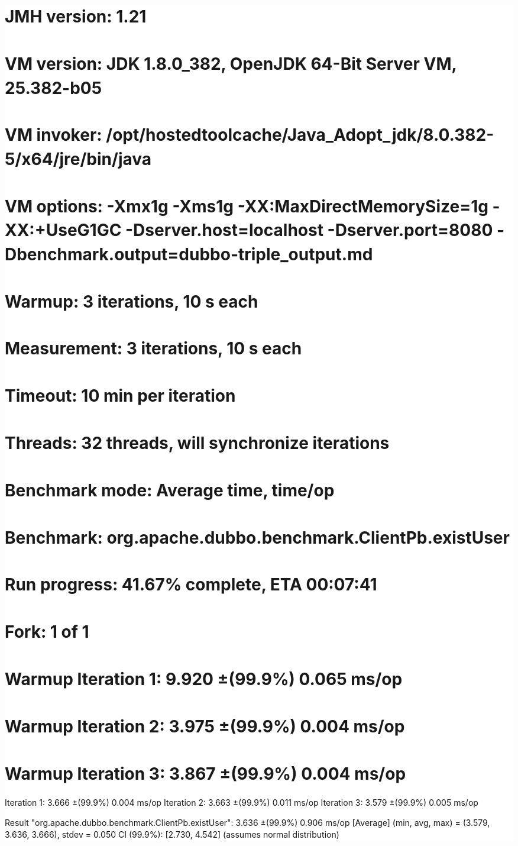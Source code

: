 
# JMH version: 1.21
# VM version: JDK 1.8.0_382, OpenJDK 64-Bit Server VM, 25.382-b05
# VM invoker: /opt/hostedtoolcache/Java_Adopt_jdk/8.0.382-5/x64/jre/bin/java
# VM options: -Xmx1g -Xms1g -XX:MaxDirectMemorySize=1g -XX:+UseG1GC -Dserver.host=localhost -Dserver.port=8080 -Dbenchmark.output=dubbo-triple_output.md
# Warmup: 3 iterations, 10 s each
# Measurement: 3 iterations, 10 s each
# Timeout: 10 min per iteration
# Threads: 32 threads, will synchronize iterations
# Benchmark mode: Average time, time/op
# Benchmark: org.apache.dubbo.benchmark.ClientPb.existUser

# Run progress: 41.67% complete, ETA 00:07:41
# Fork: 1 of 1
# Warmup Iteration   1: 9.920 ±(99.9%) 0.065 ms/op
# Warmup Iteration   2: 3.975 ±(99.9%) 0.004 ms/op
# Warmup Iteration   3: 3.867 ±(99.9%) 0.004 ms/op
Iteration   1: 3.666 ±(99.9%) 0.004 ms/op
Iteration   2: 3.663 ±(99.9%) 0.011 ms/op
Iteration   3: 3.579 ±(99.9%) 0.005 ms/op


Result "org.apache.dubbo.benchmark.ClientPb.existUser":
  3.636 ±(99.9%) 0.906 ms/op [Average]
  (min, avg, max) = (3.579, 3.636, 3.666), stdev = 0.050
  CI (99.9%): [2.730, 4.542] (assumes normal distribution)
